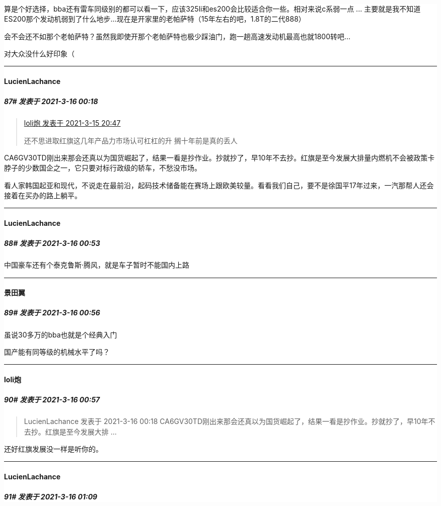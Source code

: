 算是个好选择，bba还有雷车同级别的都可以看一下，应该325li和es200会比较适合你一些。相对来说c系弱一点 ...</blockquote>
主要就是我不知道ES200那个发动机弱到了什么地步…现在是开家里的老帕萨特（15年左右的吧，1.8T的二代888）

会不会还不如那个老帕萨特？虽然我即使开那个老帕萨特也极少踩油门，跑一趟高速发动机最高也就1800转吧…

对大众没什么好印象（


-----

####  LucienLachance  
##### 87#       发表于 2021-3-16 00:18


<blockquote><a href="httphttps://bbs.saraba1st.com/2b/forum.php?mod=redirect&amp;goto=findpost&amp;pid=50635128&amp;ptid=1993217" target="_blank">loli炮 发表于 2021-3-15 20:47</a>

还不思进取红旗这几年产品力市场认可杠杠的升 搁十年前是真的丢人</blockquote>
CA6GV30TD刚出来那会还真以为国货崛起了，结果一看是抄作业。抄就抄了，早10年不去抄。红旗是至今发展大排量内燃机不会被政策卡脖子的少数国企之一，它只要对标行政级的轿车，不愁没市场。


看人家韩国起亚和现代，不说走在最前沿，起码技术储备能在赛场上跟欧美较量。看看我们自己，要不是徐国平17年过来，一汽那帮人还会接着在买办的路上躺平。


-----

####  LucienLachance  
##### 88#       发表于 2021-3-16 00:53


中国豪车还有个泰克鲁斯·腾风，就是车子暂时不能国内上路


-----

####  景田翼  
##### 89#       发表于 2021-3-16 00:56


虽说30多万的bba也就是个经典入门

国产能有同等级的机械水平了吗？


-----

####  loli炮  
##### 90#       发表于 2021-3-16 00:57


<blockquote>LucienLachance 发表于 2021-3-16 00:18
CA6GV30TD刚出来那会还真以为国货崛起了，结果一看是抄作业。抄就抄了，早10年不去抄。红旗是至今发展大排 ...</blockquote>
还好红旗发展没一样是听你的。


-----

####  LucienLachance  
##### 91#       发表于 2021-3-16 01:09

